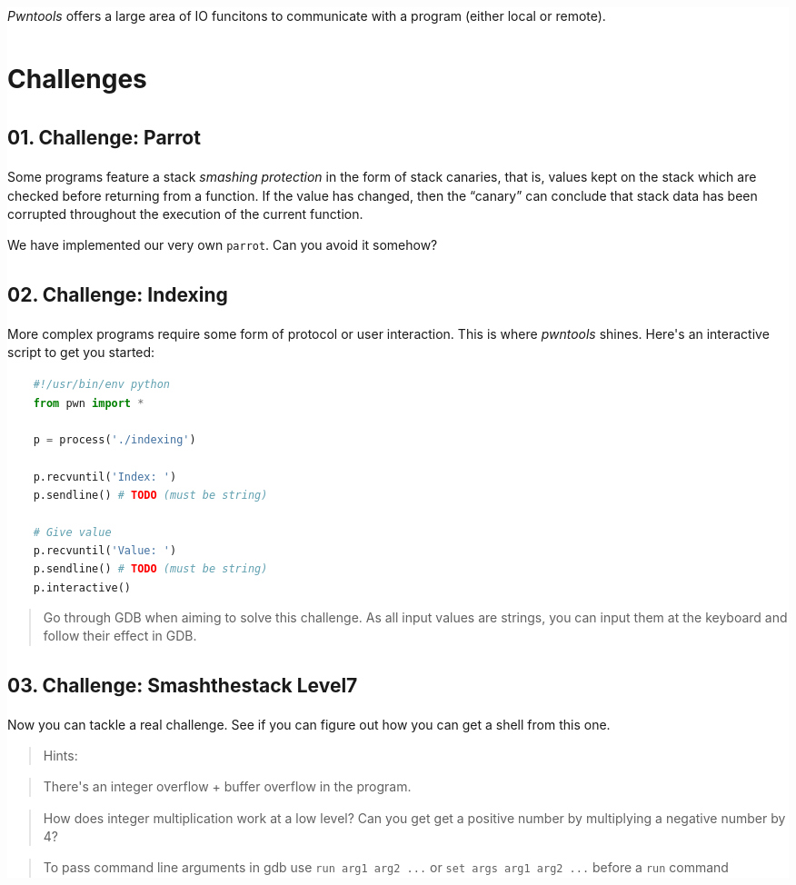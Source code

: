 _Pwntools_ offers a large area of IO funcitons to communicate with a program (either local or remote).

# Challenges

## 01. Challenge: Parrot

Some programs feature a stack _smashing protection_ in the form of stack canaries, that is, values kept on the stack which are checked before returning from a function. If the value has changed, then the “canary” can conclude that stack data has been corrupted throughout the execution of the current function.

We have implemented our very own `parrot`. Can you avoid it somehow?

## 02. Challenge: Indexing

More complex programs require some form of protocol or user interaction. This is where _pwntools_ shines.
Here's an interactive script to get you started:

```python
    #!/usr/bin/env python
    from pwn import *

    p = process('./indexing')

    p.recvuntil('Index: ')
    p.sendline() # TODO (must be string)

    # Give value
    p.recvuntil('Value: ')
    p.sendline() # TODO (must be string)
    p.interactive()
```

> Go through GDB when aiming to solve this challenge. As all input values are strings, you can input them at the keyboard and follow their effect in GDB.

## 03. Challenge: Smashthestack Level7

Now you can tackle a real challenge. See if you can figure out how you can get a shell from this one.

> Hints:

> There's an integer overflow + buffer overflow in the program.

> How does integer multiplication work at a low level? Can you get get a positive number by multiplying a negative number by 4?

> To pass command line arguments in gdb use `run arg1 arg2 ...` or `set args arg1 arg2 ...` before a `run` command
